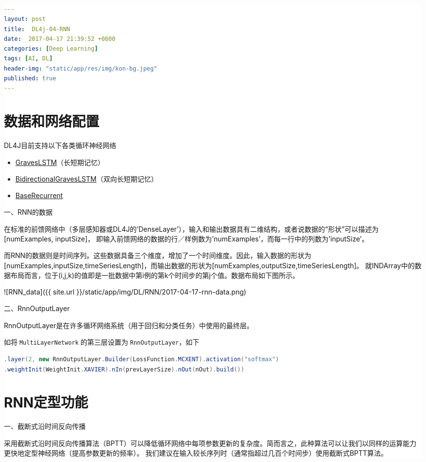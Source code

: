```yaml
---
layout: post
title:  DL4j-04-RNN
date:  2017-04-17 21:39:52 +0800
categories: [Deep Learning]
tags: [AI, DL]
header-img: "static/app/res/img/kon-bg.jpeg"
published: true
---
```



# 数据和网络配置


DL4J目前支持以下各类循环神经网络 

- [GravesLSTM](https://deeplearning4j.org/doc/org/deeplearning4j/nn/conf/layers/GravesLSTM.html)（长短期记忆） 

- [BidirectionalGravesLSTM](https://deeplearning4j.org/doc/org/deeplearning4j/nn/conf/layers/GravesBidirectionalLSTM.html)（双向长短期记忆） 
 
- [BaseRecurrent](https://deeplearning4j.org/doc/org/deeplearning4j/nn/conf/layers/BaseRecurrentLayer.html)


一、RNN的数据

在标准的前馈网络中（多层感知器或DL4J的’DenseLayer’），输入和输出数据具有二维结构，或者说数据的“形状”可以描述为[numExamples, inputSize]，
即输入前馈网络的数据的行／样例数为’numExamples’，而每一行中的列数为’inputSize’。

而RNN的数据则是时间序列。这些数据具备三个维度，增加了一个时间维度。因此，输入数据的形状为[numExamples,inputSize,timeSeriesLength]，而输出数据的形状为[numExamples,outputSize,timeSeriesLength]。
就INDArray中的数据布局而言，位于(i,j,k)的值即是一批数据中第i例的第k个时间步的第j个值。数据布局如下图所示。

![RNN_data]({{ site.url }}/static/app/img/DL/RNN/2017-04-17-rnn-data.png)


二、RnnOutputLayer

RnnOutputLayer是在许多循环网络系统（用于回归和分类任务）中使用的最终层。

如将 `MultiLayerNetwork` 的第三层设置为 `RnnOutputLayer`，如下
 
```java
.layer(2, new RnnOutputLayer.Builder(LossFunction.MCXENT).activation("softmax")
.weightInit(WeightInit.XAVIER).nIn(prevLayerSize).nOut(nOut).build())
```

# RNN定型功能

一、截断式沿时间反向传播

采用截断式沿时间反向传播算法（BPTT）可以降低循环网络中每项参数更新的复杂度。简而言之，此种算法可以让我们以同样的运算能力更快地定型神经网络（提高参数更新的频率）。
我们建议在输入较长序列时（通常指超过几百个时间步）使用截断式BPTT算法。
